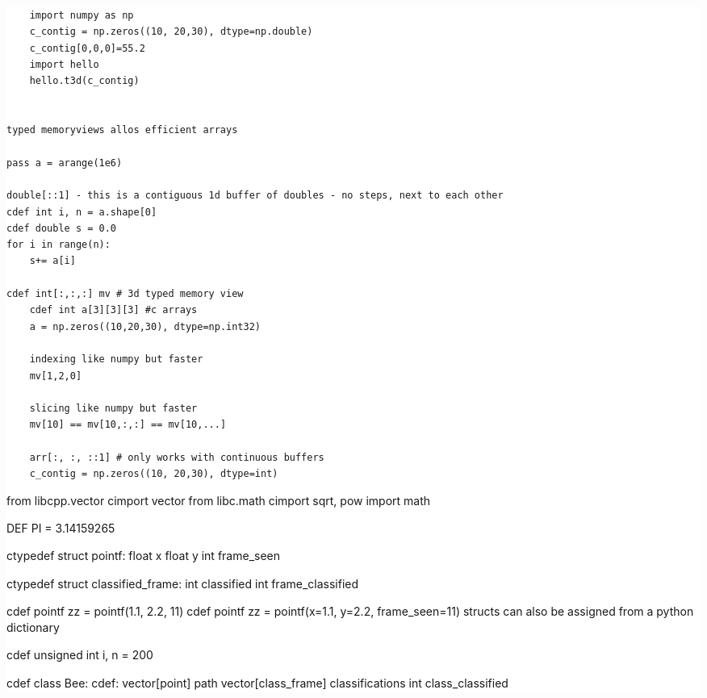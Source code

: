         import numpy as np
        c_contig = np.zeros((10, 20,30), dtype=np.double)
        c_contig[0,0,0]=55.2
        import hello
        hello.t3d(c_contig)


    typed memoryviews allos efficient arrays

    pass a = arange(1e6)

    double[::1] - this is a contiguous 1d buffer of doubles - no steps, next to each other
    cdef int i, n = a.shape[0]
    cdef double s = 0.0
    for i in range(n):
        s+= a[i]

    cdef int[:,:,:] mv # 3d typed memory view
        cdef int a[3][3][3] #c arrays
        a = np.zeros((10,20,30), dtype=np.int32)

        indexing like numpy but faster
        mv[1,2,0]

        slicing like numpy but faster
        mv[10] == mv[10,:,:] == mv[10,...]

        arr[:, :, ::1] # only works with continuous buffers
        c_contig = np.zeros((10, 20,30), dtype=int)


        



from libcpp.vector cimport vector
from libc.math cimport sqrt, pow
import math

DEF PI = 3.14159265

ctypedef struct pointf:
    float x
    float y
    int frame_seen

ctypedef struct classified_frame:
    int classified
    int frame_classified


cdef pointf zz = pointf(1.1, 2.2, 11)
cdef pointf zz = pointf(x=1.1, y=2.2, frame_seen=11)
structs can also be assigned from a python dictionary

cdef unsigned int i, n = 200


cdef class Bee:
    cdef:
        vector[point] path
        vector[class_frame] classifications
        int class_classified
